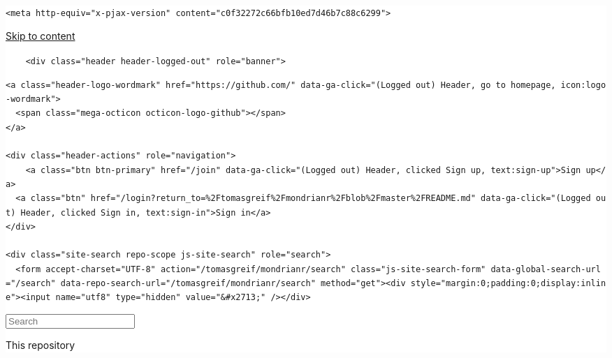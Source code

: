     


    <meta http-equiv="x-pjax-version" content="c0f32272c66bfb10ed7d46b7c88c6299">

      
  <meta name="description" content="mondrianr - R Package - generate Mondrian schema for PostgreSQL table or R data frame">
  <meta name="go-import" content="github.com/tomasgreif/mondrianr git https://github.com/tomasgreif/mondrianr.git">

  <meta content="1877083" name="octolytics-dimension-user_id" /><meta content="tomasgreif" name="octolytics-dimension-user_login" /><meta content="15005183" name="octolytics-dimension-repository_id" /><meta content="tomasgreif/mondrianr" name="octolytics-dimension-repository_nwo" /><meta content="true" name="octolytics-dimension-repository_public" /><meta content="false" name="octolytics-dimension-repository_is_fork" /><meta content="15005183" name="octolytics-dimension-repository_network_root_id" /><meta content="tomasgreif/mondrianr" name="octolytics-dimension-repository_network_root_nwo" />
  <link href="https://github.com/tomasgreif/mondrianr/commits/master.atom" rel="alternate" title="Recent Commits to mondrianr:master" type="application/atom+xml">

  </head>


  <body class="logged_out  env-production  vis-public page-blob">
    <a href="#start-of-content" tabindex="1" class="accessibility-aid js-skip-to-content">Skip to content</a>
    <div class="wrapper">
      
      
      


        
        <div class="header header-logged-out" role="banner">
  <div class="container clearfix">

    <a class="header-logo-wordmark" href="https://github.com/" data-ga-click="(Logged out) Header, go to homepage, icon:logo-wordmark">
      <span class="mega-octicon octicon-logo-github"></span>
    </a>

    <div class="header-actions" role="navigation">
        <a class="btn btn-primary" href="/join" data-ga-click="(Logged out) Header, clicked Sign up, text:sign-up">Sign up</a>
      <a class="btn" href="/login?return_to=%2Ftomasgreif%2Fmondrianr%2Fblob%2Fmaster%2FREADME.md" data-ga-click="(Logged out) Header, clicked Sign in, text:sign-in">Sign in</a>
    </div>

    <div class="site-search repo-scope js-site-search" role="search">
      <form accept-charset="UTF-8" action="/tomasgreif/mondrianr/search" class="js-site-search-form" data-global-search-url="/search" data-repo-search-url="/tomasgreif/mondrianr/search" method="get"><div style="margin:0;padding:0;display:inline"><input name="utf8" type="hidden" value="&#x2713;" /></div>
  <input type="text"
    class="js-site-search-field is-clearable"
    data-hotkey="s"
    name="q"
    placeholder="Search"
    data-global-scope-placeholder="Search GitHub"
    data-repo-scope-placeholder="Search"
    tabindex="1"
    autocapitalize="off">
  <div class="scope-badge">This repository</div>
</form>
    </div>

